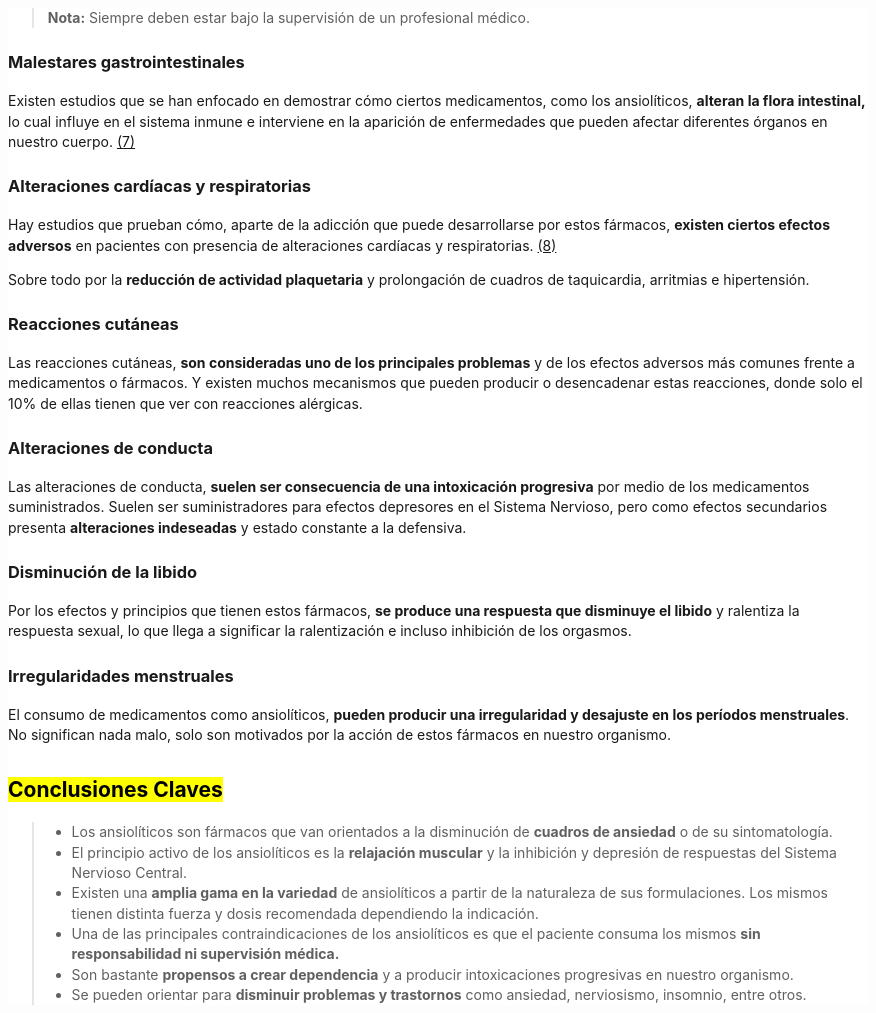 > **Nota:** Siempre deben estar bajo la supervisión de un profesional médico.

### Malestares gastrointestinales

Existen estudios que se han enfocado en demostrar cómo ciertos medicamentos, como los ansiolíticos, **alteran la flora intestinal,** lo cual influye en el sistema inmune e interviene en la aparición de enfermedades que pueden afectar diferentes órganos en nuestro cuerpo. [(7)](https://www.abc.es/ciencia/abci-ansioliticos-alteran-flora-intestinal-igual-antibioticos-201604282000_noticia.html)

### Alteraciones cardíacas y respiratorias

Hay estudios que prueban cómo, aparte de la adicción que puede desarrollarse por estos fármacos, **existen ciertos efectos adversos** en pacientes con presencia de alteraciones cardíacas y respiratorias. [(8)](http://www.siacardio.com/educacion/farmacologia/relaciones-entre-las-enfermedades-cardiovasculares-y-los-psicofarmacos/)

Sobre todo por la **reducción de actividad plaquetaria** y prolongación de cuadros de taquicardia, arritmias e hipertensión.

### Reacciones cutáneas

Las reacciones cutáneas, **son consideradas uno de los principales problemas** y de los efectos adversos más comunes frente a medicamentos o fármacos. Y existen muchos mecanismos que pueden producir o desencadenar estas reacciones, donde solo el 10% de ellas tienen que ver con reacciones alérgicas.

### Alteraciones de conducta

Las alteraciones de conducta, **suelen ser consecuencia de una intoxicación progresiva** por medio de los medicamentos suministrados. Suelen ser suministradores para efectos depresores en el Sistema Nervioso, pero como efectos secundarios presenta **alteraciones indeseadas** y estado constante a la defensiva.

### Disminución de la libido

Por los efectos y principios que tienen estos fármacos, **se produce una respuesta que disminuye el libido** y ralentiza la respuesta sexual, lo que llega a significar la ralentización e incluso inhibición de los orgasmos.

### Irregularidades menstruales

El consumo de medicamentos como ansiolíticos, **pueden producir una irregularidad y desajuste en los períodos menstruales**. No significan nada malo, solo son motivados por la acción de estos fármacos en nuestro organismo.

## <mark>Conclusiones Claves</mark>

> * Los ansiolíticos son fármacos que van orientados a la disminución de **cuadros de ansiedad** o de su sintomatología.
> * El principio activo de los ansiolíticos es la **relajación muscular** y la inhibición y depresión de respuestas del Sistema Nervioso Central.
> * Existen una **amplia gama en la variedad** de ansiolíticos a partir de la naturaleza de sus formulaciones. Los mismos tienen distinta fuerza y dosis recomendada dependiendo la indicación.
> * Una de las principales contraindicaciones de los ansiolíticos es que el paciente consuma los mismos **sin responsabilidad ni supervisión médica.**
> * Son bastante **propensos a crear dependencia** y a producir intoxicaciones progresivas en nuestro organismo.
> * Se pueden orientar para **disminuir problemas y trastornos** como ansiedad, nerviosismo, insomnio, entre otros.

